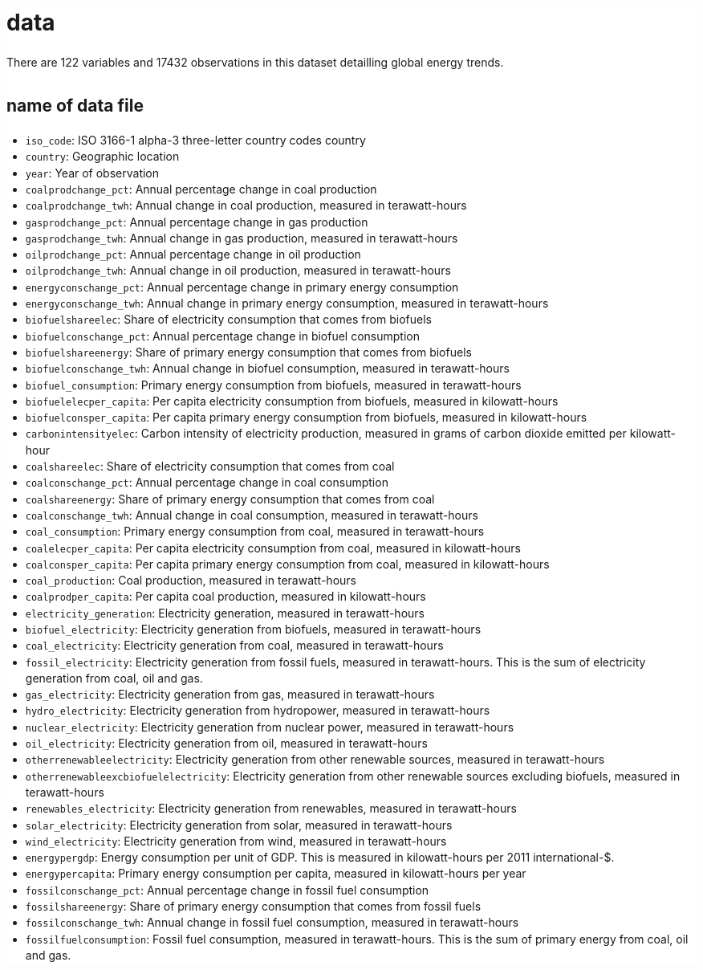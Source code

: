 # data
There are 122 variables and 17432 observations in this dataset detailling global energy trends. 

## name of data file
- `iso_code`: ISO 3166-1 alpha-3 three-letter country codes
country	
- `country`: Geographic location
- `year`: Year of observation
- `coalprodchange_pct`:	Annual percentage change in coal production
- `coalprodchange_twh`:	Annual change in coal production, measured in terawatt-hours
- `gasprodchange_pct`: Annual percentage change in gas production
- `gasprodchange_twh`:	Annual change in gas production, measured in terawatt-hours
- `oilprodchange_pct`:	Annual percentage change in oil production
- `oilprodchange_twh`:	Annual change in oil production, measured in terawatt-hours
- `energyconschange_pct`:	Annual percentage change in primary energy consumption
- `energyconschange_twh`:	Annual change in primary energy consumption, measured in terawatt-hours
- `biofuelshareelec`:	Share of electricity consumption that comes from biofuels
- `biofuelconschange_pct`:	Annual percentage change in biofuel consumption
- `biofuelshareenergy`:	Share of primary energy consumption that comes from biofuels
- `biofuelconschange_twh`:	Annual change in biofuel consumption, measured in terawatt-hours
- `biofuel_consumption`:	Primary energy consumption from biofuels, measured in terawatt-hours
- `biofuelelecper_capita`:	Per capita electricity consumption from biofuels, measured in kilowatt-hours
- `biofuelconsper_capita`:	Per capita primary energy consumption from biofuels, measured in kilowatt-hours
- `carbonintensityelec`:	Carbon intensity of electricity production, measured in grams of carbon dioxide emitted per kilowatt-hour
- `coalshareelec`:	Share of electricity consumption that comes from coal
- `coalconschange_pct`:	Annual percentage change in coal consumption
- `coalshareenergy`:	Share of primary energy consumption that comes from coal
- `coalconschange_twh`:	Annual change in coal consumption, measured in terawatt-hours
- `coal_consumption`:	Primary energy consumption from coal, measured in terawatt-hours
- `coalelecper_capita`:	Per capita electricity consumption from coal, measured in kilowatt-hours
- `coalconsper_capita`:	Per capita primary energy consumption from coal, measured in kilowatt-hours
- `coal_production`:	Coal production, measured in terawatt-hours
- `coalprodper_capita`:	Per capita coal production, measured in kilowatt-hours
- `electricity_generation`:	Electricity generation, measured in terawatt-hours
- `biofuel_electricity`:	Electricity generation from biofuels, measured in terawatt-hours
- `coal_electricity`:	Electricity generation from coal, measured in terawatt-hours
- `fossil_electricity`:	Electricity generation from fossil fuels, measured in terawatt-hours. This is the sum of electricity generation from coal, oil and gas.
- `gas_electricity`:	Electricity generation from gas, measured in terawatt-hours
- `hydro_electricity`:	Electricity generation from hydropower, measured in terawatt-hours
- `nuclear_electricity`:	Electricity generation from nuclear power, measured in terawatt-hours
- `oil_electricity`:	Electricity generation from oil, measured in terawatt-hours
- `otherrenewableelectricity`:	Electricity generation from other renewable sources, measured in terawatt-hours
- `otherrenewableexcbiofuelelectricity`:	Electricity generation from other renewable sources excluding biofuels, measured in terawatt-hours
- `renewables_electricity`:	Electricity generation from renewables, measured in terawatt-hours
- `solar_electricity`:	Electricity generation from solar, measured in terawatt-hours
- `wind_electricity`:	Electricity generation from wind, measured in terawatt-hours
- `energypergdp`:	Energy consumption per unit of GDP. This is measured in kilowatt-hours per 2011 international-$.
- `energypercapita`:	Primary energy consumption per capita, measured in kilowatt-hours per year
- `fossilconschange_pct`:	Annual percentage change in fossil fuel consumption
- `fossilshareenergy`:	Share of primary energy consumption that comes from fossil fuels
- `fossilconschange_twh`:	Annual change in fossil fuel consumption, measured in terawatt-hours
- `fossilfuelconsumption`:	Fossil fuel consumption, measured in terawatt-hours. This is the sum of primary energy from coal, oil and gas.